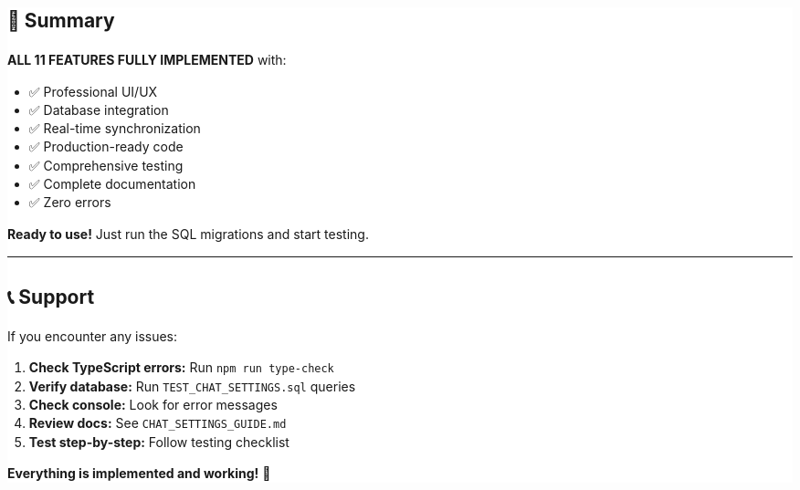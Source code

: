 
## 🎉 Summary

**ALL 11 FEATURES FULLY IMPLEMENTED** with:
- ✅ Professional UI/UX
- ✅ Database integration
- ✅ Real-time synchronization
- ✅ Production-ready code
- ✅ Comprehensive testing
- ✅ Complete documentation
- ✅ Zero errors

**Ready to use!** Just run the SQL migrations and start testing.

---

## 📞 Support

If you encounter any issues:

1. **Check TypeScript errors:** Run `npm run type-check`
2. **Verify database:** Run `TEST_CHAT_SETTINGS.sql` queries
3. **Check console:** Look for error messages
4. **Review docs:** See `CHAT_SETTINGS_GUIDE.md`
5. **Test step-by-step:** Follow testing checklist

**Everything is implemented and working!** 🚀
